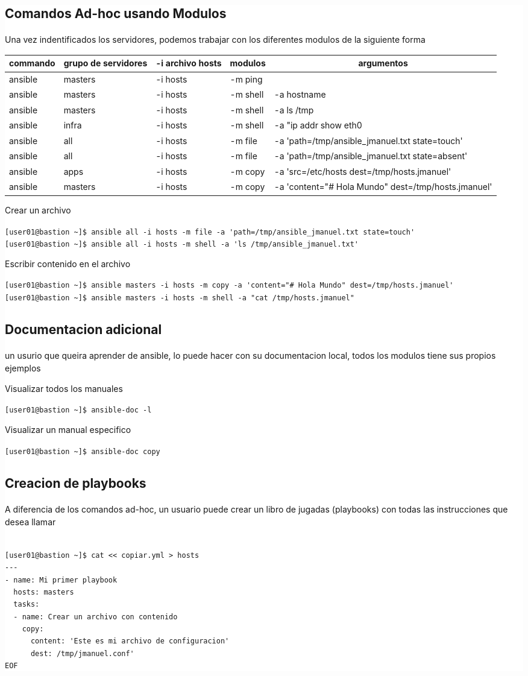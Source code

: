 ## Comandos Ad-hoc usando Modulos
Una vez indentificados los servidores, podemos trabajar con los diferentes modulos de la siguiente forma


| commando | grupo de servidores | -i archivo hosts | modulos | argumentos |
| --------- | --------- | --------- | --------- | --------- |
| ansible  |  masters | -i hosts | -m ping | |
| ansible  |  masters | -i hosts | -m shell | -a hostname |
| ansible  |  masters | -i hosts | -m shell | -a ls /tmp |
| ansible  |  infra | -i hosts | -m shell | -a "ip addr show eth0 |
| ansible  |  all | -i hosts | -m file | -a 'path=/tmp/ansible_jmanuel.txt state=touch'|
| ansible  |  all | -i hosts | -m file | -a 'path=/tmp/ansible_jmanuel.txt state=absent'|
| ansible  |  apps | -i hosts | -m copy | -a 'src=/etc/hosts dest=/tmp/hosts.jmanuel'|
| ansible  |  masters | -i hosts | -m copy | -a 'content="# Hola Mundo" dest=/tmp/hosts.jmanuel'|

Crear un archivo
```
[user01@bastion ~]$ ansible all -i hosts -m file -a 'path=/tmp/ansible_jmanuel.txt state=touch'
[user01@bastion ~]$ ansible all -i hosts -m shell -a 'ls /tmp/ansible_jmanuel.txt'
```
Escribir contenido en el archivo
```
[user01@bastion ~]$ ansible masters -i hosts -m copy -a 'content="# Hola Mundo" dest=/tmp/hosts.jmanuel'
[user01@bastion ~]$ ansible masters -i hosts -m shell -a "cat /tmp/hosts.jmanuel"
```


## Documentacion adicional
un usurio que queira aprender de ansible, lo puede hacer con su documentacion local, todos los modulos tiene sus propios ejemplos

Visualizar todos los manuales
```
[user01@bastion ~]$ ansible-doc -l
```

Visualizar un manual especifico
```
[user01@bastion ~]$ ansible-doc copy
```

## Creacion de playbooks
A diferencia de los comandos ad-hoc, un usuario puede crear un libro de jugadas (playbooks) con todas las instrucciones que desea llamar

```

[user01@bastion ~]$ cat << copiar.yml > hosts
---
- name: Mi primer playbook
  hosts: masters
  tasks:
  - name: Crear un archivo con contenido
    copy:
      content: 'Este es mi archivo de configuracion'
      dest: /tmp/jmanuel.conf'
EOF
```
